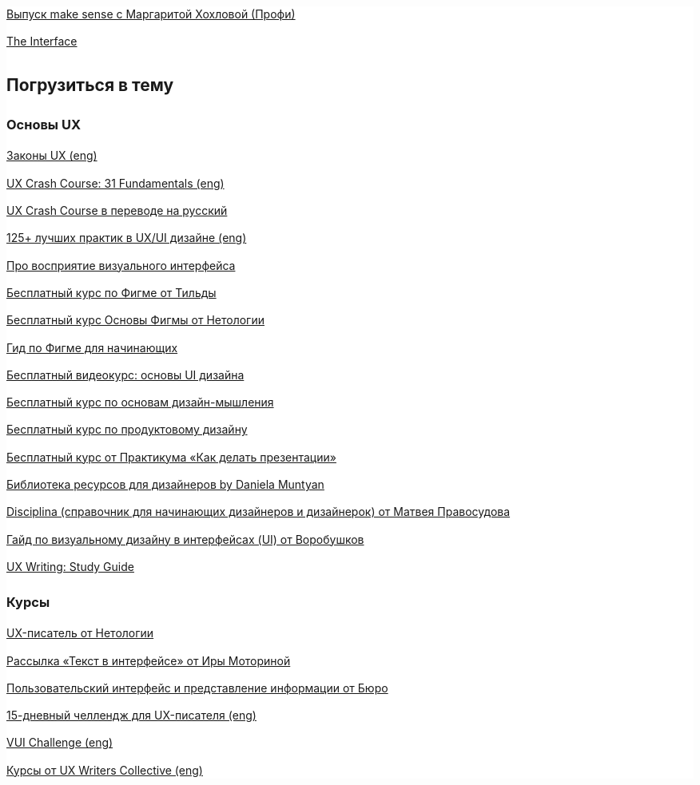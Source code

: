 [Выпуск make sense с Маргаритой Хохловой (Профи)](https://music.yandex.ru/album/6842874/track/100437372?dir=desc)

[The Interface](https://uxcontent.com/the-interface-podcast/)

## Погрузиться в тему

### Основы UX

[Законы UX (eng)](https://lawsofux.com)

[UX Crash Course: 31 Fundamentals (eng)](https://thehipperelement.com/post/75476711614/ux-crash-course-31-fundamentals)

[UX Crash Course в переводе на русский](https://medium.com/ux-crash-course)

[125+ лучших практик в UX/UI дизайне (eng)](https://www.nickkolenda.com/user-experience/)

[Про восприятие визуального интерфейса](https://9dots.ru/2020/09/09/damn-messages/)

[Бесплатный курс по Фигме от Тильды](https://tilda.school/figma-free-course)

[Бесплатный курс Основы Фигмы от Нетологии](https://netology.ru/programs/osnovy-figma)

[Гид по Фигме для начинающих](https://tilda.education/articles-figma)

[Бесплатный видеокурс: основы UI дизайна](https://designpub.ru/бесплатный-видеокурс-основы-ui-дизайна-fbe011f55689)

[Бесплатный курс по основам дизайн-мышления](https://ux-journal.ru/tag/cl-design-thinking)

[Бесплатный курс по продуктовому дизайну](https://ux-journal.ru/tag/cl-product-design-principles)

[Бесплатный курс от Практикума «Как делать презентации»](https://practicum.yandex.ru/visual-presentation/)

[Библиотека ресурсов для дизайнеров by Daniela Muntyan](https://www.notion.so/Design-Library-0bcd89ed84664ca3aefade7c816b5112?pvs=21)

[Disciplina (справочник для начинающих дизайнеров и дизайнерок) от Матвея Правосудова](https://www.notion.so/d7b3069236d54eb7931b186ebfce14a9?pvs=21)

[Гайд по визуальному дизайну в интерфейсах (UI) от Воробушков](https://www.notion.so/UI-4ecb436b59dd43fdbbaa9522f94a8a75?pvs=21)

[UX Writing: Study Guide](https://www.nngroup.com/articles/ux-writing-study-guide/)

### Курсы

[UX-писатель от Нетологии](https://netology.ru/programs/ux-copywriting)

[Рассылка «Текст в интерфейсе» от Иры Моториной](https://usertxt.com)

[Пользовательский интерфейс и представление информации от Бюро](https://bureau.ru/educenter/ui/)

[15-дневный челлендж для UX-писателя (eng)](https://dailyuxwriting.com)

[VUI Challenge (eng)](https://vuichallenge.com)

[Курсы от UX Writers Collective (eng)](https://uxwriterscollective.com/courses-and-pricing/)

